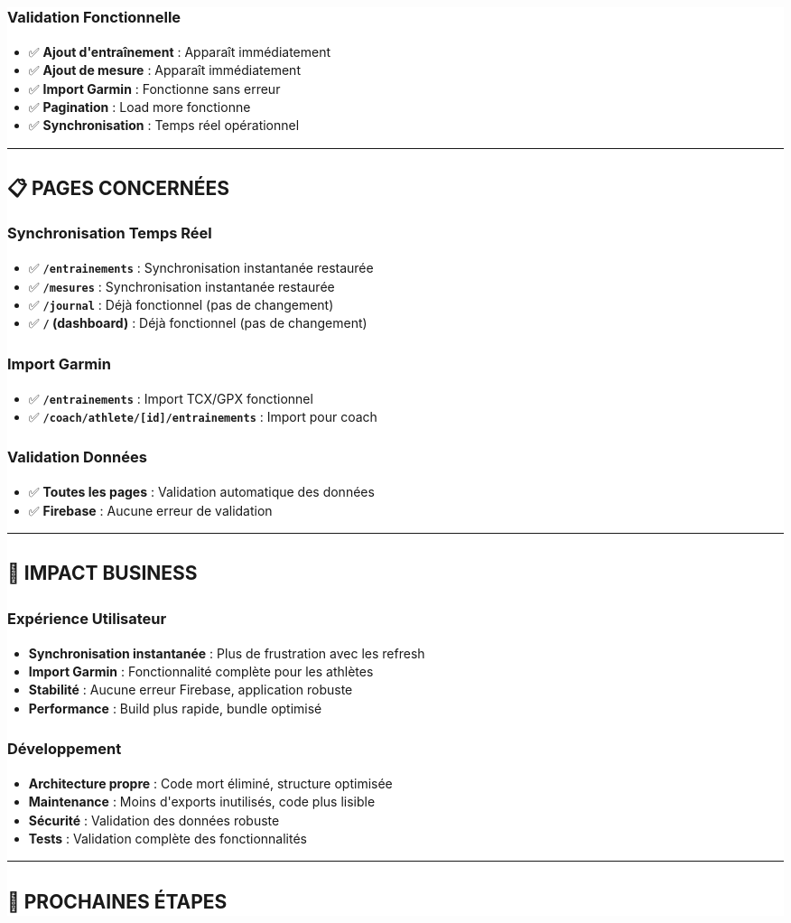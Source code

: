 ### **Validation Fonctionnelle**

- ✅ **Ajout d'entraînement** : Apparaît immédiatement
- ✅ **Ajout de mesure** : Apparaît immédiatement
- ✅ **Import Garmin** : Fonctionne sans erreur
- ✅ **Pagination** : Load more fonctionne
- ✅ **Synchronisation** : Temps réel opérationnel

---

## 📋 **PAGES CONCERNÉES**

### **Synchronisation Temps Réel**

- ✅ **`/entrainements`** : Synchronisation instantanée restaurée
- ✅ **`/mesures`** : Synchronisation instantanée restaurée
- ✅ **`/journal`** : Déjà fonctionnel (pas de changement)
- ✅ **`/` (dashboard)** : Déjà fonctionnel (pas de changement)

### **Import Garmin**

- ✅ **`/entrainements`** : Import TCX/GPX fonctionnel
- ✅ **`/coach/athlete/[id]/entrainements`** : Import pour coach

### **Validation Données**

- ✅ **Toutes les pages** : Validation automatique des données
- ✅ **Firebase** : Aucune erreur de validation

---

## 🎯 **IMPACT BUSINESS**

### **Expérience Utilisateur**

- **Synchronisation instantanée** : Plus de frustration avec les refresh
- **Import Garmin** : Fonctionnalité complète pour les athlètes
- **Stabilité** : Aucune erreur Firebase, application robuste
- **Performance** : Build plus rapide, bundle optimisé

### **Développement**

- **Architecture propre** : Code mort éliminé, structure optimisée
- **Maintenance** : Moins d'exports inutilisés, code plus lisible
- **Sécurité** : Validation des données robuste
- **Tests** : Validation complète des fonctionnalités

---

## 🔮 **PROCHAINES ÉTAPES**
